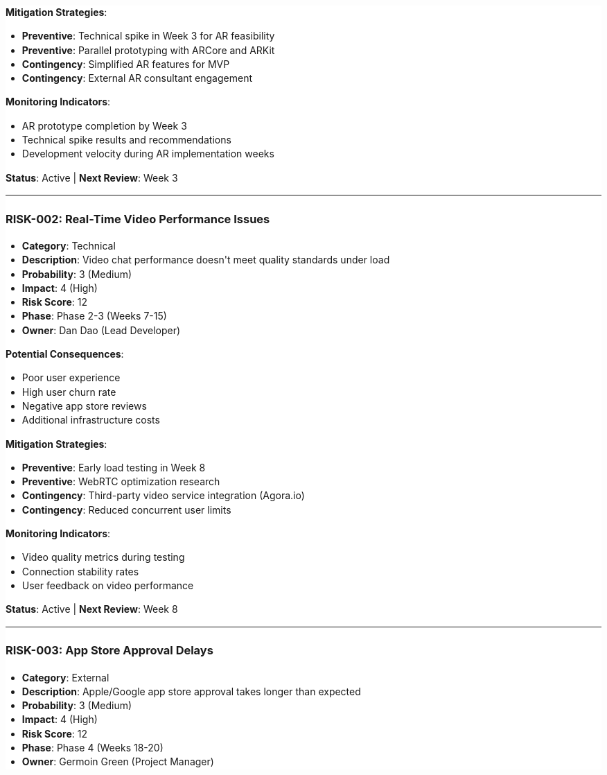 **Mitigation Strategies**:
- **Preventive**: Technical spike in Week 3 for AR feasibility
- **Preventive**: Parallel prototyping with ARCore and ARKit
- **Contingency**: Simplified AR features for MVP
- **Contingency**: External AR consultant engagement

**Monitoring Indicators**:
- AR prototype completion by Week 3
- Technical spike results and recommendations
- Development velocity during AR implementation weeks

**Status**: Active | **Next Review**: Week 3

---

### RISK-002: Real-Time Video Performance Issues
- **Category**: Technical
- **Description**: Video chat performance doesn't meet quality standards under load
- **Probability**: 3 (Medium)
- **Impact**: 4 (High)
- **Risk Score**: 12
- **Phase**: Phase 2-3 (Weeks 7-15)
- **Owner**: Dan Dao (Lead Developer)

**Potential Consequences**:
- Poor user experience
- High user churn rate
- Negative app store reviews
- Additional infrastructure costs

**Mitigation Strategies**:
- **Preventive**: Early load testing in Week 8
- **Preventive**: WebRTC optimization research
- **Contingency**: Third-party video service integration (Agora.io)
- **Contingency**: Reduced concurrent user limits

**Monitoring Indicators**:
- Video quality metrics during testing
- Connection stability rates
- User feedback on video performance

**Status**: Active | **Next Review**: Week 8

---

### RISK-003: App Store Approval Delays
- **Category**: External
- **Description**: Apple/Google app store approval takes longer than expected
- **Probability**: 3 (Medium)
- **Impact**: 4 (High)
- **Risk Score**: 12
- **Phase**: Phase 4 (Weeks 18-20)
- **Owner**: Germoin Green (Project Manager)
